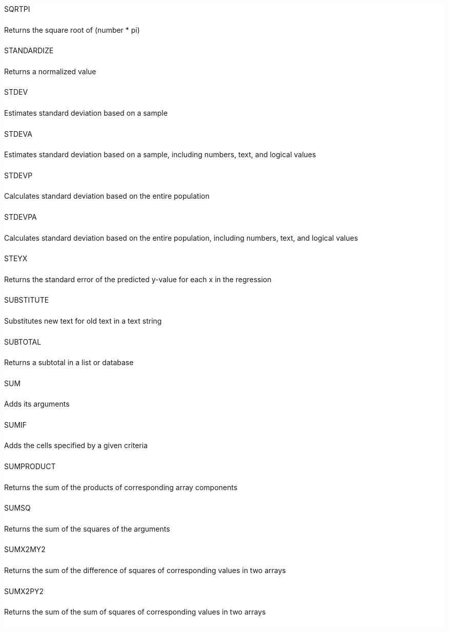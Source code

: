 <tr>
<td>
SQRTPI<br/><br/></td><td>
Returns the square root of (number * pi)<br/><br/></td></tr>
<tr>
<td>
STANDARDIZE<br/><br/></td><td>
Returns a normalized value<br/><br/></td></tr>
<tr>
<td>
STDEV<br/><br/></td><td>
Estimates standard deviation based on a sample<br/><br/></td></tr>
<tr>
<td>
STDEVA<br/><br/></td><td>
Estimates standard deviation based on a sample, including numbers, text, and logical values<br/><br/></td></tr>
<tr>
<td>
STDEVP<br/><br/></td><td>
Calculates standard deviation based on the entire population<br/><br/></td></tr>
<tr>
<td>
STDEVPA<br/><br/></td><td>
Calculates standard deviation based on the entire population, including numbers, text, and logical values<br/><br/></td></tr>
<tr>
<td>
STEYX<br/><br/></td><td>
Returns the standard error of the predicted y-value for each x in the regression<br/><br/></td></tr>
<tr>
<td>
SUBSTITUTE<br/><br/></td><td>
Substitutes new text for old text in a text string<br/><br/></td></tr>
<tr>
<td>
SUBTOTAL<br/><br/></td><td>
Returns a subtotal in a list or database<br/><br/></td></tr>
<tr>
<td>
SUM<br/><br/></td><td>
Adds its arguments<br/><br/></td></tr>
<tr>
<td>
SUMIF<br/><br/></td><td>
Adds the cells specified by a given criteria<br/><br/></td></tr>
<tr>
<td>
SUMPRODUCT<br/><br/></td><td>
Returns the sum of the products of corresponding array components<br/><br/></td></tr>
<tr>
<td>
SUMSQ<br/><br/></td><td>
Returns the sum of the squares of the arguments<br/><br/></td></tr>
<tr>
<td>
SUMX2MY2<br/><br/></td><td>
Returns the sum of the difference of squares of corresponding values in two arrays<br/><br/></td></tr>
<tr>
<td>
SUMX2PY2<br/><br/></td><td>
Returns the sum of the sum of squares of corresponding values in two arrays<br/><br/></td></tr>